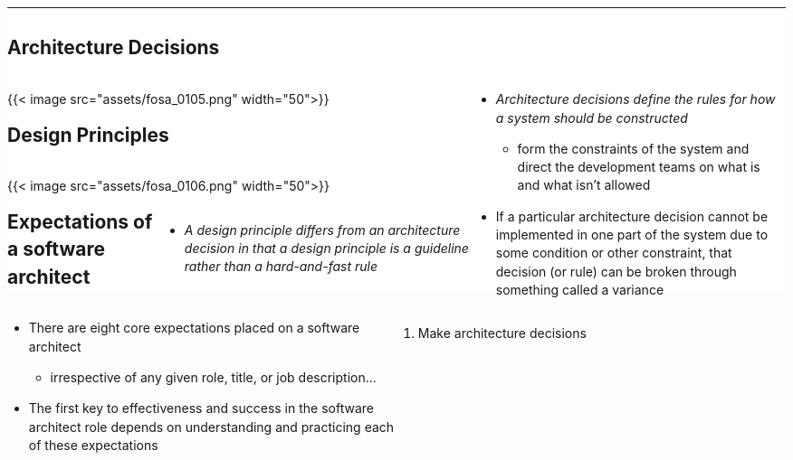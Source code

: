 </div>

---

## Architecture Decisions

<div class='left' style='float:left;width:60%'>

{{< image src="assets/fosa_0105.png" width="50">}}

</div>

<div class='right' style='float:right;width:40%'>

* *Architecture decisions define the rules for how a system should be constructed*
    * form the constraints of the system and direct the development teams on what is and what isn’t allowed

* If a particular architecture decision cannot be implemented in one part of the system due to some condition or other constraint, that decision (or rule) can be broken through something called a variance

</div>

---

## Design Principles

<div class='left' style='float:left;width:60%'>

{{< image src="assets/fosa_0106.png" width="50">}}

</div>

<div class='right' style='float:right;width:40%'>

* *A design principle differs from an architecture decision in that a design principle is a guideline rather than a hard-and-fast rule* 

</div>

---

## Expectations of a software architect

<div class='left' style='float:left;width:50%'>

* There are eight core expectations placed on a software architect 
    * irrespective of any given role, title, or job description...

* The first key to effectiveness and success in the software architect role depends on understanding and practicing each of these expectations

</div>

<div class='right' style='float:right;width:50%'>

1. Make architecture decisions
